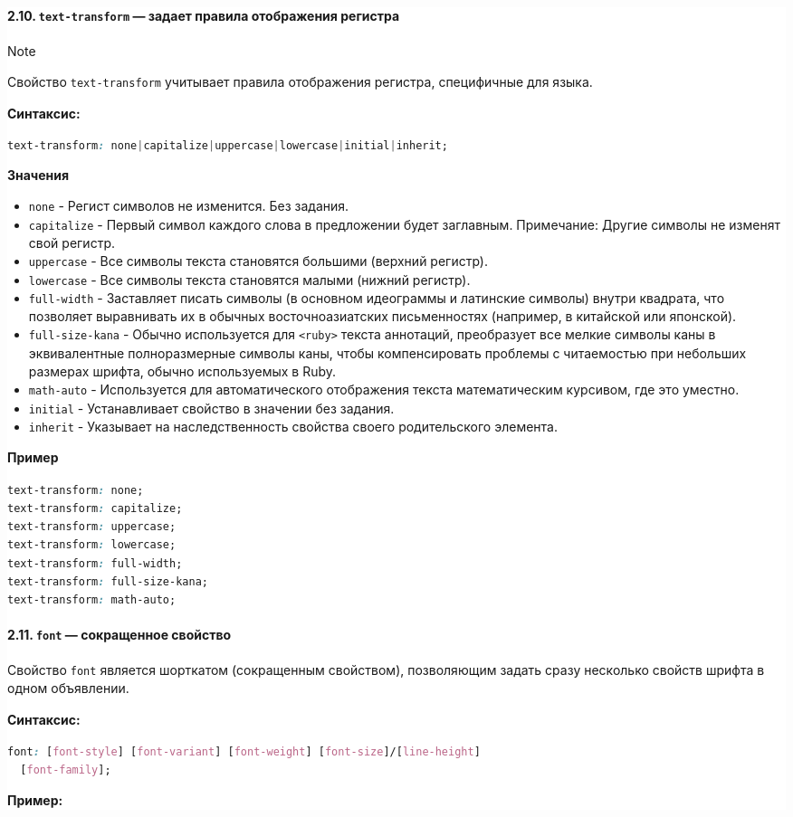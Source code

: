 #### **2.10. `text-transform` — задает правила отображения регистра**

> [!NOTE]
>
> Свойство `text-transform` учитывает правила отображения регистра, специфичные для языка.

**Синтаксис:**

```css
text-transform: none|capitalize|uppercase|lowercase|initial|inherit;
```

**Значения**

- `none` - Регист символов не изменится. Без задания.
- `capitalize` - Первый символ каждого слова в предложении будет заглавным. Примечание: Другие символы не изменят свой регистр.
- `uppercase` - Все символы текста становятся большими (верхний регистр).
- `lowercase` - Все символы текста становятся малыми (нижний регистр).
- `full-width` - Заставляет писать символы (в основном идеограммы и латинские символы) внутри квадрата, что позволяет выравнивать их в обычных восточноазиатских письменностях (например, в китайской или японской).
- `full-size-kana` - Обычно используется для `<ruby>` текста аннотаций, преобразует все мелкие символы каны в эквивалентные полноразмерные символы каны, чтобы компенсировать проблемы с читаемостью при небольших размерах шрифта, обычно используемых в Ruby.
- `math-auto` - Используется для автоматического отображения текста математическим курсивом, где это уместно.
- `initial` - Устанавливает свойство в значении без задания.
- `inherit` - Указывает на наследственность свойства своего родительского элемента.

**Пример**

```css
text-transform: none;
text-transform: capitalize;
text-transform: uppercase;
text-transform: lowercase;
text-transform: full-width;
text-transform: full-size-kana;
text-transform: math-auto;
```

#### **2.11. `font` — сокращенное свойство**

Свойство `font` является шорткатом (сокращенным свойством), позволяющим задать сразу несколько свойств шрифта в одном объявлении.

**Синтаксис:**

```css
font: [font-style] [font-variant] [font-weight] [font-size]/[line-height]
  [font-family];
```

**Пример:**
